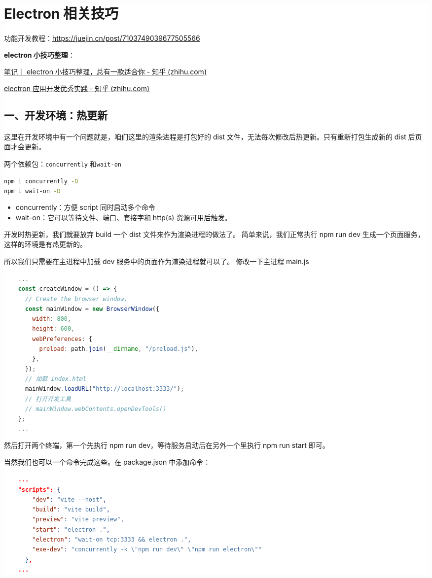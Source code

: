 # Electron 相关技巧

功能开发教程：<https://juejin.cn/post/7103749039677505566>

**electron 小技巧整理**：

[笔记｜ electron 小技巧整理，总有一款适合你 - 知乎 (zhihu.com)](https://zhuanlan.zhihu.com/p/503375804)

[electron 应用开发优秀实践 - 知乎 (zhihu.com)](https://zhuanlan.zhihu.com/p/549734690)

## 一、开发环境：热更新

这里在开发环境中有一个问题就是，咱们这里的渲染进程是打包好的 dist 文件，无法每次修改后热更新。只有重新打包生成新的 dist 后页面才会更新。

两个依赖包：`concurrently` 和`wait-on`

```bash
npm i concurrently -D
npm i wait-on -D
```

- concurrently：方便 script 同时启动多个命令
- wait-on：它可以等待文件、端口、套接字和 http(s) 资源可用后触发。

开发时热更新，我们就要放弃 build 一个 dist 文件来作为渲染进程的做法了。 简单来说，我们正常执行 npm run dev 生成一个页面服务，这样的环境是有热更新的。

所以我们只需要在主进程中加载 dev 服务中的页面作为渲染进程就可以了。 修改一下主进程 main.js

```js {1,4,6-8}
    ...
    const createWindow = () => {
      // Create the browser window.
      const mainWindow = new BrowserWindow({
        width: 800,
        height: 600,
        webPreferences: {
          preload: path.join(__dirname, "/preload.js"),
        },
      });
      // 加载 index.html
      mainWindow.loadURL("http://localhost:3333/");
      // 打开开发工具
      // mainWindow.webContents.openDevTools()
    };
    ...
```

然后打开两个终端，第一个先执行 npm run dev，等待服务启动后在另外一个里执行 npm run start 即可。

当然我们也可以一个命令完成这些。在 package.json 中添加命令：

```json
    ...
    "scripts": {
        "dev": "vite --host",
        "build": "vite build",
        "preview": "vite preview",
        "start": "electron .",
        "electron": "wait-on tcp:3333 && electron .",
        "exe-dev": "concurrently -k \"npm run dev\" \"npm run electron\""
      },
    ...
```
